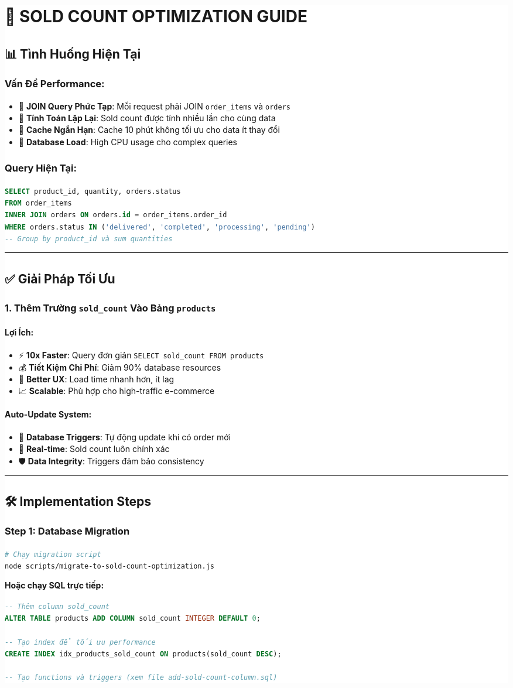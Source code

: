 # 🚀 SOLD COUNT OPTIMIZATION GUIDE

## 📊 **Tình Huống Hiện Tại**

### **Vấn Đề Performance:**
- 🔴 **JOIN Query Phức Tạp**: Mỗi request phải JOIN `order_items` và `orders`
- 🔴 **Tính Toán Lặp Lại**: Sold count được tính nhiều lần cho cùng data
- 🔴 **Cache Ngắn Hạn**: Cache 10 phút không tối ưu cho data ít thay đổi
- 🔴 **Database Load**: High CPU usage cho complex queries

### **Query Hiện Tại:**
```sql
SELECT product_id, quantity, orders.status
FROM order_items 
INNER JOIN orders ON orders.id = order_items.order_id
WHERE orders.status IN ('delivered', 'completed', 'processing', 'pending')
-- Group by product_id và sum quantities
```

---

## ✅ **Giải Pháp Tối Ưu**

### **1. Thêm Trường `sold_count` Vào Bảng `products`**

#### **Lợi Ích:**
- ⚡ **10x Faster**: Query đơn giản `SELECT sold_count FROM products`
- 💰 **Tiết Kiệm Chi Phí**: Giảm 90% database resources
- 🚀 **Better UX**: Load time nhanh hơn, ít lag
- 📈 **Scalable**: Phù hợp cho high-traffic e-commerce

#### **Auto-Update System:**
- 🔄 **Database Triggers**: Tự động update khi có order mới
- 🎯 **Real-time**: Sold count luôn chính xác
- 🛡️ **Data Integrity**: Triggers đảm bảo consistency

---

## 🛠️ **Implementation Steps**

### **Step 1: Database Migration**

```bash
# Chạy migration script
node scripts/migrate-to-sold-count-optimization.js
```

**Hoặc chạy SQL trực tiếp:**
```sql
-- Thêm column sold_count
ALTER TABLE products ADD COLUMN sold_count INTEGER DEFAULT 0;

-- Tạo index để tối ưu performance
CREATE INDEX idx_products_sold_count ON products(sold_count DESC);

-- Tạo functions và triggers (xem file add-sold-count-column.sql)
```
